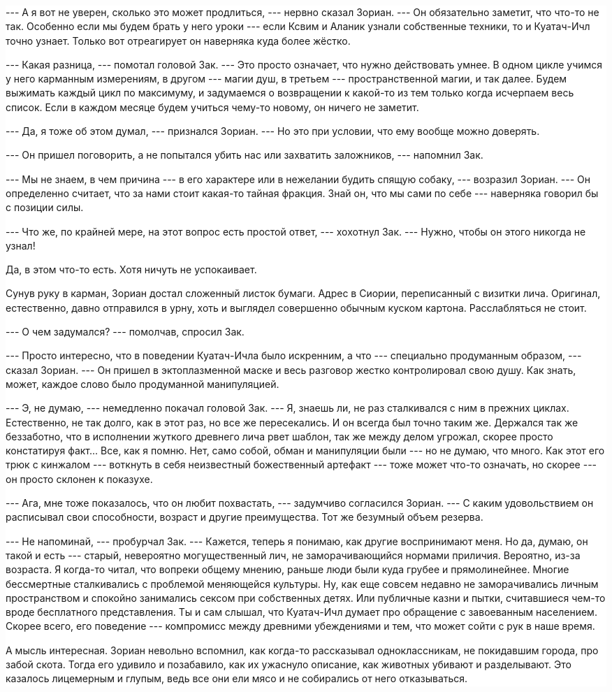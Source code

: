 --- А я вот не уверен, сколько это может продлиться, --- нервно сказал Зориан. --- Он обязательно заметит, что что-то не так. Особенно если мы будем брать у него уроки --- если Ксвим и Аланик узнали собственные техники, то и Куатач-Ичл точно узнает. Только вот отреагирует он наверняка куда более жёстко.

--- Какая разница, --- помотал головой Зак. --- Это просто означает, что нужно действовать умнее. В одном цикле учимся у него карманным измерениям, в другом --- магии душ, в третьем --- пространственной магии, и так далее. Будем выжимать каждый цикл по максимуму, и задумаемся о возвращении к какой-то из тем только когда исчерпаем весь список. Если в каждом месяце будем учиться чему-то новому, он ничего не заметит.

--- Да, я тоже об этом думал, --- признался Зориан. --- Но это при условии, что ему вообще можно доверять.

--- Он пришел поговорить, а не попытался убить нас или захватить заложников, --- напомнил Зак.

--- Мы не знаем, в чем причина --- в его характере или в нежелании будить спящую собаку, --- возразил Зориан. --- Он определенно считает, что за нами стоит какая-то тайная фракция. Знай он, что мы сами по себе --- наверняка говорил бы с позиции силы.

--- Что же, по крайней мере, на этот вопрос есть простой ответ, --- хохотнул Зак. --- Нужно, чтобы он этого никогда не узнал!

Да, в этом что-то есть. Хотя ничуть не успокаивает.

Сунув руку в карман, Зориан достал сложенный листок бумаги. Адрес в Сиории, переписанный с визитки лича. Оригинал, естественно, давно отправился в урну, хоть и выглядел совершенно обычным куском картона. Расслабляться не стоит.

--- О чем задумался? --- помолчав, спросил Зак.

--- Просто интересно, что в поведении Куатач-Ичла было искренним, а что --- специально продуманным образом, --- сказал Зориан. --- Он пришел в эктоплазменной маске и весь разговор жестко контролировал свою душу. Как знать, может, каждое слово было продуманной манипуляцией.

--- Э, не думаю, --- немедленно покачал головой Зак. --- Я, знаешь ли, не раз сталкивался с ним в прежних циклах. Естественно, не так долго, как в этот раз, но все же пересекались. И он всегда был точно таким же. Держался так же беззаботно, что в исполнении жуткого древнего лича рвет шаблон, так же между делом угрожал, скорее просто констатируя факт... Все, как я помню. Нет, само собой, обман и манипуляции были --- но не думаю, что много. Как этот его трюк с кинжалом --- воткнуть в себя неизвестный божественный артефакт --- тоже может что-то означать, но скорее --- он просто склонен к показухе.

--- Ага, мне тоже показалось, что он любит похвастать, --- задумчиво согласился Зориан. --- С каким удовольствием он расписывал свои способности, возраст и другие преимущества. Тот же безумный объем резерва.

--- Не напоминай, --- пробурчал Зак. --- Кажется, теперь я понимаю, как другие воспринимают меня. Но да, думаю, он такой и есть --- старый, невероятно могущественный лич, не заморачивающийся нормами приличия. Вероятно, из-за возраста. Я когда-то читал, что вопреки общему мнению, раньше люди были куда грубее и прямолинейнее. Многие бессмертные сталкивались с проблемой меняющейся культуры. Ну, как еще совсем недавно не заморачивались личным пространством и спокойно занимались сексом при собственных детях. Или публичные казни и пытки, считавшиеся чем-то вроде бесплатного представления. Ты и сам слышал, что Куатач-Ичл думает про обращение с завоеванным населением. Скорее всего, его поведение --- компромисс между древними убеждениями и тем, что может сойти с рук в наше время.

А мысль интересная. Зориан невольно вспомнил, как когда-то рассказывал одноклассникам, не покидавшим города, про забой скота. Тогда его удивило и позабавило, как их ужаснуло описание, как животных убивают и разделывают. Это казалось лицемерным и глупым, ведь все они ели мясо и не собирались от него отказываться.
